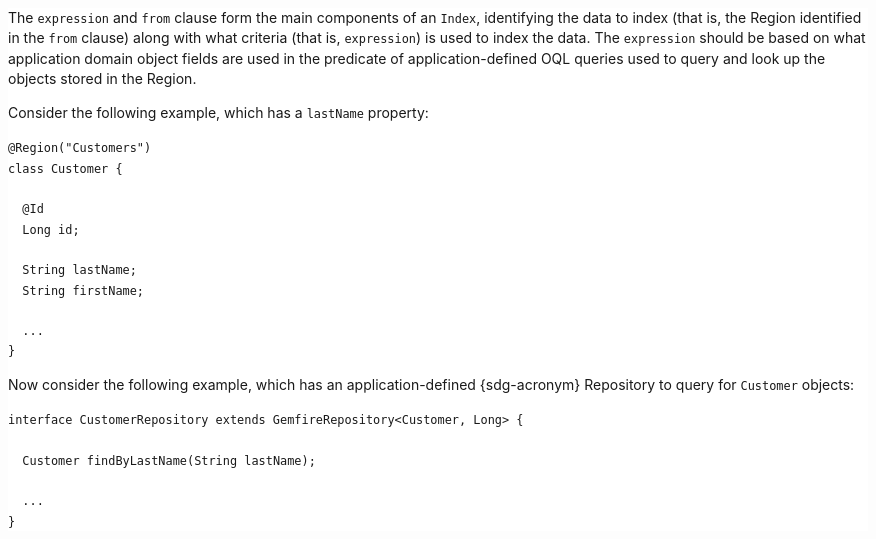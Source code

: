 <div class="paragraph">

The `expression` and `from` clause form the main components of an
`Index`, identifying the data to index (that is, the Region identified
in the `from` clause) along with what criteria (that is, `expression`)
is used to index the data. The `expression` should be based on what
application domain object fields are used in the predicate of
application-defined OQL queries used to query and look up the objects
stored in the Region.

</div>

<div class="paragraph">

Consider the following example, which has a `lastName` property:

</div>

<div class="listingblock">

<div class="content">

``` highlight
@Region("Customers")
class Customer {

  @Id
  Long id;

  String lastName;
  String firstName;

  ...
}
```

</div>

</div>

<div class="paragraph">

Now consider the following example, which has an application-defined
{sdg-acronym} Repository to query for `Customer` objects:

</div>

<div class="listingblock">

<div class="content">

``` highlight
interface CustomerRepository extends GemfireRepository<Customer, Long> {

  Customer findByLastName(String lastName);

  ...
}
```
